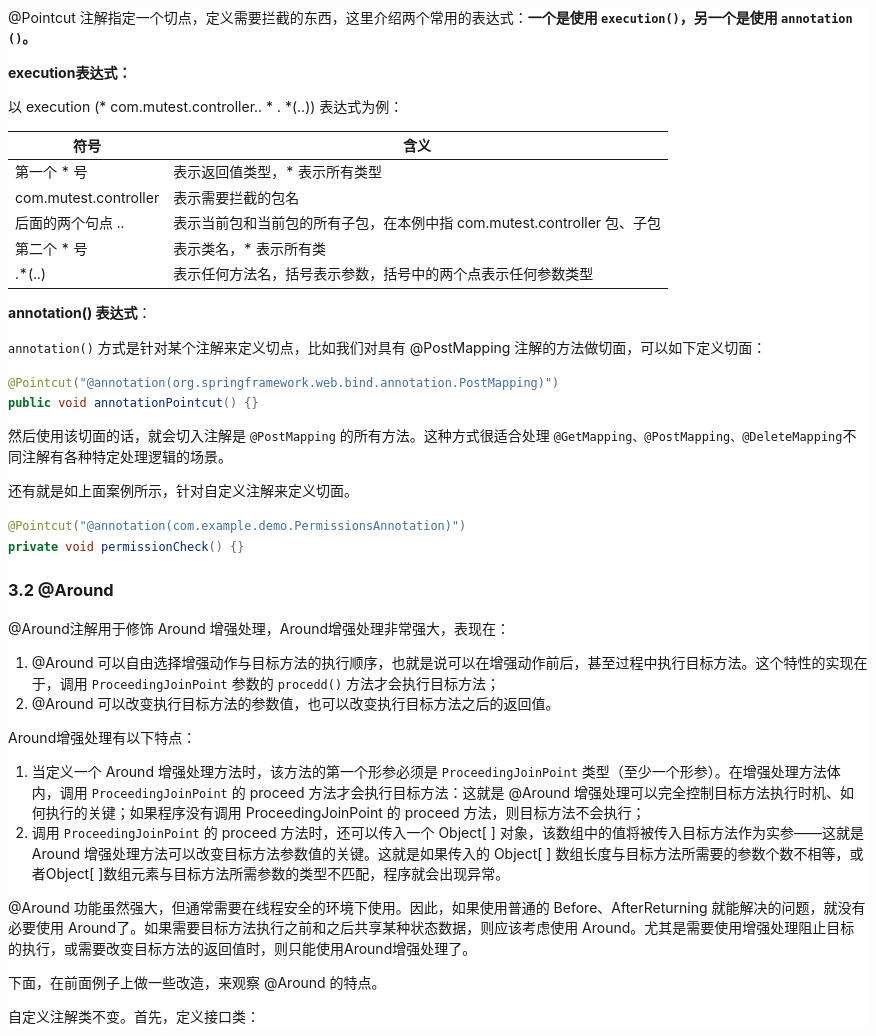 @Pointcut 注解指定一个切点，定义需要拦截的东西，这里介绍两个常用的表达式：**一个是使用 `execution()`，另一个是使用 `annotation()`。**

**execution表达式：**

以 execution (* com.mutest.controller.. * . *(..)) 表达式为例：

| 符号                  | 含义                                                         |
| --------------------- | ------------------------------------------------------------ |
| 第一个 * 号           | 表示返回值类型，* 表示所有类型                               |
| com.mutest.controller | 表示需要拦截的包名                                           |
| 后面的两个句点 ..     | 表示当前包和当前包的所有子包，在本例中指 com.mutest.controller 包、子包 |
| 第二个 * 号           | 表示类名，* 表示所有类                                       |
| .*(..)                | 表示任何方法名，括号表示参数，括号中的两个点表示任何参数类型 |

**annotation() 表达式**：

`annotation()` 方式是针对某个注解来定义切点，比如我们对具有 @PostMapping 注解的方法做切面，可以如下定义切面：

```java
@Pointcut("@annotation(org.springframework.web.bind.annotation.PostMapping)")
public void annotationPointcut() {}
```

然后使用该切面的话，就会切入注解是 `@PostMapping` 的所有方法。这种方式很适合处理 `@GetMapping、@PostMapping、@DeleteMapping`不同注解有各种特定处理逻辑的场景。

还有就是如上面案例所示，针对自定义注解来定义切面。

```java
@Pointcut("@annotation(com.example.demo.PermissionsAnnotation)")
private void permissionCheck() {}
```

### 3.2 @Around

@Around注解用于修饰 Around 增强处理，Around增强处理非常强大，表现在：

1. @Around 可以自由选择增强动作与目标方法的执行顺序，也就是说可以在增强动作前后，甚至过程中执行目标方法。这个特性的实现在于，调用 `ProceedingJoinPoint` 参数的 `procedd()` 方法才会执行目标方法；
2. @Around 可以改变执行目标方法的参数值，也可以改变执行目标方法之后的返回值。

Around增强处理有以下特点：

1. 当定义一个 Around 增强处理方法时，该方法的第一个形参必须是 `ProceedingJoinPoint` 类型（至少一个形参）。在增强处理方法体内，调用 `ProceedingJoinPoint` 的 proceed 方法才会执行目标方法：这就是 @Around 增强处理可以完全控制目标方法执行时机、如何执行的关键；如果程序没有调用 ProceedingJoinPoint 的 proceed 方法，则目标方法不会执行；
2. 调用 `ProceedingJoinPoint` 的 proceed 方法时，还可以传入一个 Object[ ] 对象，该数组中的值将被传入目标方法作为实参——这就是 Around 增强处理方法可以改变目标方法参数值的关键。这就是如果传入的 Object[ ] 数组长度与目标方法所需要的参数个数不相等，或者Object[ ]数组元素与目标方法所需参数的类型不匹配，程序就会出现异常。

@Around 功能虽然强大，但通常需要在线程安全的环境下使用。因此，如果使用普通的 Before、AfterReturning 就能解决的问题，就没有必要使用 Around了。如果需要目标方法执行之前和之后共享某种状态数据，则应该考虑使用 Around。尤其是需要使用增强处理阻止目标的执行，或需要改变目标方法的返回值时，则只能使用Around增强处理了。

下面，在前面例子上做一些改造，来观察 @Around 的特点。

自定义注解类不变。首先，定义接口类：
